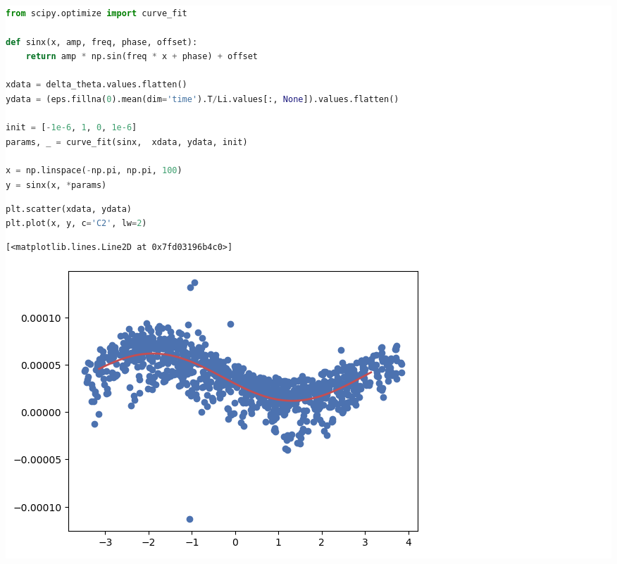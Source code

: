 


```python
from scipy.optimize import curve_fit

def sinx(x, amp, freq, phase, offset):
    return amp * np.sin(freq * x + phase) + offset

xdata = delta_theta.values.flatten()
ydata = (eps.fillna(0).mean(dim='time').T/Li.values[:, None]).values.flatten()
    
init = [-1e-6, 1, 0, 1e-6]
params, _ = curve_fit(sinx,  xdata, ydata, init)

x = np.linspace(-np.pi, np.pi, 100)
y = sinx(x, *params)
```


```python
plt.scatter(xdata, ydata)
plt.plot(x, y, c='C2', lw=2)
```




    [<matplotlib.lines.Line2D at 0x7fd03196b4c0>]




    
![png](output_22_1.png)
    

